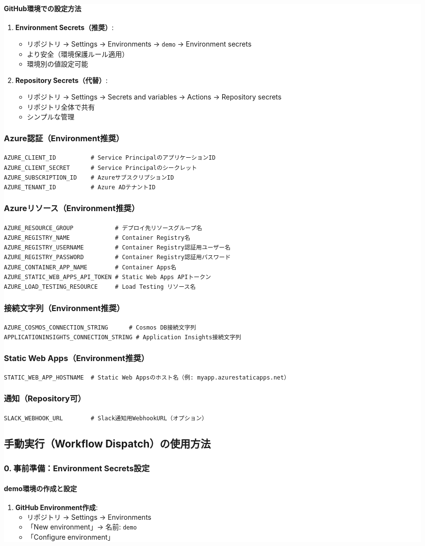 #### GitHub環境での設定方法
1. **Environment Secrets（推奨）**:
   - リポジトリ → Settings → Environments → `demo` → Environment secrets
   - より安全（環境保護ルール適用）
   - 環境別の値設定可能

2. **Repository Secrets（代替）**:
   - リポジトリ → Settings → Secrets and variables → Actions → Repository secrets
   - リポジトリ全体で共有
   - シンプルな管理

### Azure認証（Environment推奨）
```
AZURE_CLIENT_ID          # Service PrincipalのアプリケーションID
AZURE_CLIENT_SECRET      # Service Principalのシークレット  
AZURE_SUBSCRIPTION_ID    # AzureサブスクリプションID
AZURE_TENANT_ID          # Azure ADテナントID
```

### Azureリソース（Environment推奨）
```
AZURE_RESOURCE_GROUP            # デプロイ先リソースグループ名
AZURE_REGISTRY_NAME             # Container Registry名
AZURE_REGISTRY_USERNAME         # Container Registry認証用ユーザー名
AZURE_REGISTRY_PASSWORD         # Container Registry認証用パスワード
AZURE_CONTAINER_APP_NAME        # Container Apps名
AZURE_STATIC_WEB_APPS_API_TOKEN # Static Web Apps APIトークン
AZURE_LOAD_TESTING_RESOURCE     # Load Testing リソース名
```

### 接続文字列（Environment推奨）
```
AZURE_COSMOS_CONNECTION_STRING      # Cosmos DB接続文字列
APPLICATIONINSIGHTS_CONNECTION_STRING # Application Insights接続文字列
```

### Static Web Apps（Environment推奨）
```
STATIC_WEB_APP_HOSTNAME  # Static Web Appsのホスト名（例: myapp.azurestaticapps.net）
```

### 通知（Repository可）
```
SLACK_WEBHOOK_URL        # Slack通知用WebhookURL（オプション）
```

## 手動実行（Workflow Dispatch）の使用方法

### 0. 事前準備：Environment Secrets設定

#### demo環境の作成と設定
1. **GitHub Environment作成**:
   - リポジトリ → Settings → Environments
   - 「New environment」→ 名前: `demo`
   - 「Configure environment」
